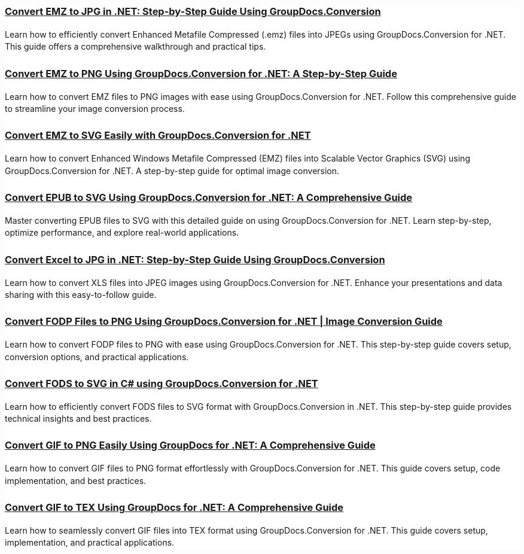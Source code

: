 ### [Convert EMZ to JPG in .NET&#58; Step-by-Step Guide Using GroupDocs.Conversion](./convert-emz-jpg-net-groupdocs-conversion-guide/)
Learn how to efficiently convert Enhanced Metafile Compressed (.emz) files into JPEGs using GroupDocs.Conversion for .NET. This guide offers a comprehensive walkthrough and practical tips.

### [Convert EMZ to PNG Using GroupDocs.Conversion for .NET&#58; A Step-by-Step Guide](./convert-emz-to-png-groupdocs-conversion-dotnet/)
Learn how to convert EMZ files to PNG images with ease using GroupDocs.Conversion for .NET. Follow this comprehensive guide to streamline your image conversion process.

### [Convert EMZ to SVG Easily with GroupDocs.Conversion for .NET](./convert-emz-to-svg-groupdocs-dotnet/)
Learn how to convert Enhanced Windows Metafile Compressed (EMZ) files into Scalable Vector Graphics (SVG) using GroupDocs.Conversion for .NET. A step-by-step guide for optimal image conversion.

### [Convert EPUB to SVG Using GroupDocs.Conversion for .NET&#58; A Comprehensive Guide](./convert-epub-to-svg-groupdocs-conversion-net/)
Master converting EPUB files to SVG with this detailed guide on using GroupDocs.Conversion for .NET. Learn step-by-step, optimize performance, and explore real-world applications.

### [Convert Excel to JPG in .NET&#58; Step-by-Step Guide Using GroupDocs.Conversion](./excel-to-jpg-groupdocs-conversion-net/)
Learn how to convert XLS files into JPEG images using GroupDocs.Conversion for .NET. Enhance your presentations and data sharing with this easy-to-follow guide.

### [Convert FODP Files to PNG Using GroupDocs.Conversion for .NET | Image Conversion Guide](./convert-fodp-to-png-groupdocs-net/)
Learn how to convert FODP files to PNG with ease using GroupDocs.Conversion for .NET. This step-by-step guide covers setup, conversion options, and practical applications.

### [Convert FODS to SVG in C# using GroupDocs.Conversion for .NET](./convert-fods-to-svg-groupdocs-net/)
Learn how to efficiently convert FODS files to SVG format with GroupDocs.Conversion in .NET. This step-by-step guide provides technical insights and best practices.

### [Convert GIF to PNG Easily Using GroupDocs for .NET&#58; A Comprehensive Guide](./gif-to-png-conversion-groupdocs-net/)
Learn how to convert GIF files to PNG format effortlessly with GroupDocs.Conversion for .NET. This guide covers setup, code implementation, and best practices.

### [Convert GIF to TEX Using GroupDocs for .NET&#58; A Comprehensive Guide](./gif-to-tex-conversion-groupdocs-net/)
Learn how to seamlessly convert GIF files into TEX format using GroupDocs.Conversion for .NET. This guide covers setup, implementation, and practical applications.
